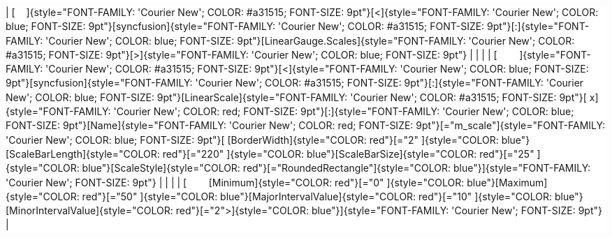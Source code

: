 | [    ]{style="FONT-FAMILY: 'Courier New'; COLOR: #a31515; FONT-SIZE: 9pt"}[\<]{style="FONT-FAMILY: 'Courier New'; COLOR: blue; FONT-SIZE: 9pt"}[syncfusion]{style="FONT-FAMILY: 'Courier New'; COLOR: #a31515; FONT-SIZE: 9pt"}[:]{style="FONT-FAMILY: 'Courier New'; COLOR: blue; FONT-SIZE: 9pt"}[LinearGauge.Scales]{style="FONT-FAMILY: 'Courier New'; COLOR: #a31515; FONT-SIZE: 9pt"}[\>]{style="FONT-FAMILY: 'Courier New'; COLOR: blue; FONT-SIZE: 9pt"}                                                                                                                                                                                                                                                                                                                                                                                                                                                                                                                                                                           |
|                                                                                                                                                                                                                                                                                                                                                                                                                                                                                                                                                                                                                                                                                                                                                                                                                                                                                                                                                                                                                                            |
| [        ]{style="FONT-FAMILY: 'Courier New'; COLOR: #a31515; FONT-SIZE: 9pt"}[\<]{style="FONT-FAMILY: 'Courier New'; COLOR: blue; FONT-SIZE: 9pt"}[syncfusion]{style="FONT-FAMILY: 'Courier New'; COLOR: #a31515; FONT-SIZE: 9pt"}[:]{style="FONT-FAMILY: 'Courier New'; COLOR: blue; FONT-SIZE: 9pt"}[LinearScale]{style="FONT-FAMILY: 'Courier New'; COLOR: #a31515; FONT-SIZE: 9pt"}[ x]{style="FONT-FAMILY: 'Courier New'; COLOR: red; FONT-SIZE: 9pt"}[:]{style="FONT-FAMILY: 'Courier New'; COLOR: blue; FONT-SIZE: 9pt"}[Name]{style="FONT-FAMILY: 'Courier New'; COLOR: red; FONT-SIZE: 9pt"}[=\"m_scale\"]{style="FONT-FAMILY: 'Courier New'; COLOR: blue; FONT-SIZE: 9pt"}[ [BorderWidth]{style="COLOR: red"}[=\"2\" ]{style="COLOR: blue"}[ScaleBarLength]{style="COLOR: red"}[=\"220\" ]{style="COLOR: blue"}[ScaleBarSize]{style="COLOR: red"}[=\"25\" ]{style="COLOR: blue"}[ScaleStyle]{style="COLOR: red"}[=\"RoundedRectangle\"]{style="COLOR: blue"}]{style="FONT-FAMILY: 'Courier New'; FONT-SIZE: 9pt"}               |
|                                                                                                                                                                                                                                                                                                                                                                                                                                                                                                                                                                                                                                                                                                                                                                                                                                                                                                                                                                                                                                            |
| [        [Minimum]{style="COLOR: red"}[=\"0\" ]{style="COLOR: blue"}[Maximum]{style="COLOR: red"}[=\"50\" ]{style="COLOR: blue"}[MajorIntervalValue]{style="COLOR: red"}[=\"10\" ]{style="COLOR: blue"}[MinorIntervalValue]{style="COLOR: red"}[=\"2\"\>]{style="COLOR: blue"}]{style="FONT-FAMILY: 'Courier New'; FONT-SIZE: 9pt"}                                                                                                                                                                                                                                                                                                                                                                                                                                                                                                                                                                                                                                                                                                        |